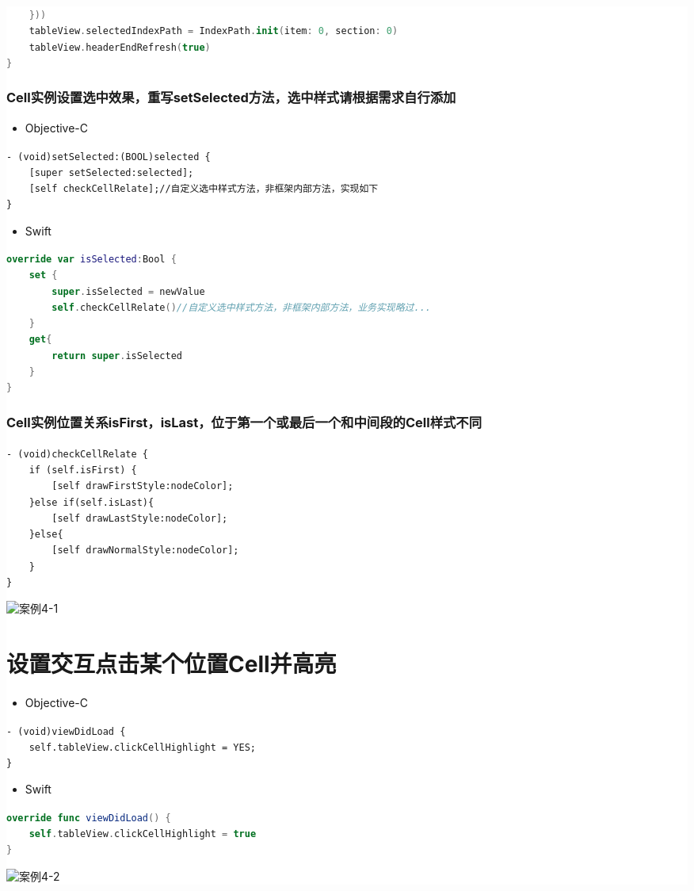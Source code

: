 ```swift
    }))
    tableView.selectedIndexPath = IndexPath.init(item: 0, section: 0)
    tableView.headerEndRefresh(true)
}
```

### Cell实例设置选中效果，重写setSelected方法，选中样式请根据需求自行添加
* Objective-C
```objc
- (void)setSelected:(BOOL)selected {
    [super setSelected:selected];
    [self checkCellRelate];//自定义选中样式方法，非框架内部方法，实现如下
}
```
* Swift
```swift
override var isSelected:Bool {
    set {
        super.isSelected = newValue
        self.checkCellRelate()//自定义选中样式方法，非框架内部方法，业务实现略过...
    }
    get{
        return super.isSelected
    }
}
```

### Cell实例位置关系isFirst，isLast，位于第一个或最后一个和中间段的Cell样式不同
```objc
- (void)checkCellRelate {
    if (self.isFirst) {
        [self drawFirstStyle:nodeColor];
    }else if(self.isLast){
        [self drawLastStyle:nodeColor];
    }else{
        [self drawNormalStyle:nodeColor];
    }
}
```
![案例4-1](https://images2018.cnblogs.com/blog/1356734/201803/1356734-20180329202557199-79046014.gif)

<a name="设置交互点击某个位置cell并高亮"></a>
# 设置交互点击某个位置Cell并高亮
* Objective-C
```objc
- (void)viewDidLoad {
    self.tableView.clickCellHighlight = YES;
}
```
* Swift
```swift
override func viewDidLoad() {
    self.tableView.clickCellHighlight = true
}
```
![案例4-2](https://images2018.cnblogs.com/blog/1356734/201803/1356734-20180330125441581-812210708.gif)
